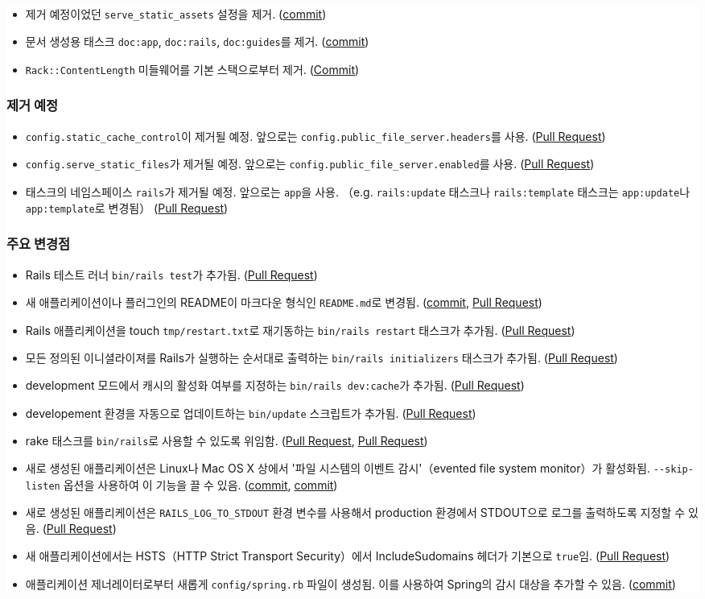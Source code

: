 *   제거 예정이었던 `serve_static_assets` 설정을 제거.
    ([commit](https://github.com/rails/rails/commit/463b5d7581ee16bfaddf34ca349b7d1b5878097c))

*   문서 생성용 태스크 `doc:app`, `doc:rails`, `doc:guides`를 제거.
    ([commit](https://github.com/rails/rails/commit/cd7cc5254b090ccbb84dcee4408a5acede25ef2a))

*   `Rack::ContentLength` 미들웨어를 기본 스택으로부터 제거.
    ([Commit](https://github.com/rails/rails/commit/56903585a099ab67a7acfaaef0a02db8fe80c450))

### 제거 예정

*   `config.static_cache_control`이 제거될 예정. 앞으로는 `config.public_file_server.headers`를 사용.
    ([Pull Request](https://github.com/rails/rails/pull/22173))

*  `config.serve_static_files`가 제거될 예정. 앞으로는 `config.public_file_server.enabled`를 사용.
    ([Pull Request](https://github.com/rails/rails/pull/22173))

*   태스크의 네임스페이스 `rails`가 제거될 예정. 앞으로는 `app`을 사용.
    （e.g. `rails:update` 태스크나 `rails:template` 태스크는 `app:update`나 `app:template`로 변경됨）
    ([Pull Request](https://github.com/rails/rails/pull/23439))

### 주요 변경점

*   Rails 테스트 러너 `bin/rails test`가 추가됨.
    ([Pull Request](https://github.com/rails/rails/pull/19216))

*   새 애플리케이션이나 플러그인의 README이 마크다운 형식인 `README.md`로 변경됨.
    ([commit](https://github.com/rails/rails/commit/89a12c931b1f00b90e74afffcdc2fc21f14ca663),
     [Pull Request](https://github.com/rails/rails/pull/22068))

*   Rails 애플리케이션을 touch `tmp/restart.txt`로 재기동하는 `bin/rails restart` 태스크가 추가됨.
    ([Pull Request](https://github.com/rails/rails/pull/18965))

*   모든 정의된 이니셜라이져를 Rails가 실행하는 순서대로 출력하는 `bin/rails initializers` 태스크가 추가됨.
    ([Pull Request](https://github.com/rails/rails/pull/19323))

*   development 모드에서 캐시의 활성화 여부를 지정하는 `bin/rails dev:cache`가 추가됨.
    ([Pull Request](https://github.com/rails/rails/pull/20961))

*   developement 환경을 자동으로 업데이트하는 `bin/update` 스크립트가 추가됨.
    ([Pull Request](https://github.com/rails/rails/pull/20972))

*   rake 태스크를 `bin/rails`로 사용할 수 있도록 위임함.
    ([Pull Request](https://github.com/rails/rails/pull/22457),
     [Pull Request](https://github.com/rails/rails/pull/22288))

*   새로 생성된 애플리케이션은 Linux나 Mac OS X 상에서 '파일 시스템의 이벤트 감시'（evented file system monitor）가 활성화됨. `--skip-listen` 옵션을 사용하여 이 기능을 끌 수 있음.
    ([commit](https://github.com/rails/rails/commit/de6ad5665d2679944a9ee9407826ba88395a1003), [commit](https://github.com/rails/rails/commit/94dbc48887bf39c241ee2ce1741ee680d773f202))

*   새로 생성된 애플리케이션은 `RAILS_LOG_TO_STDOUT` 환경 변수를 사용해서 production 환경에서 STDOUT으로 로그를 출력하도록 지정할 수 있음.
    ([Pull Request](https://github.com/rails/rails/pull/23734))

*   새 애플리케이션에서는 HSTS（HTTP Strict Transport Security）에서 IncludeSudomains 헤더가 기본으로 `true`임.
    ([Pull Request](https://github.com/rails/rails/pull/23852))

*   애플리케이션 제너레이터로부터 새롭게 `config/spring.rb` 파일이 생성됨. 이를 사용하여 Spring의 감시 대상을 추가할 수 있음.
    ([commit](https://github.com/rails/rails/commit/b04d07337fd7bc17e88500e9d6bcd361885a45f8))
